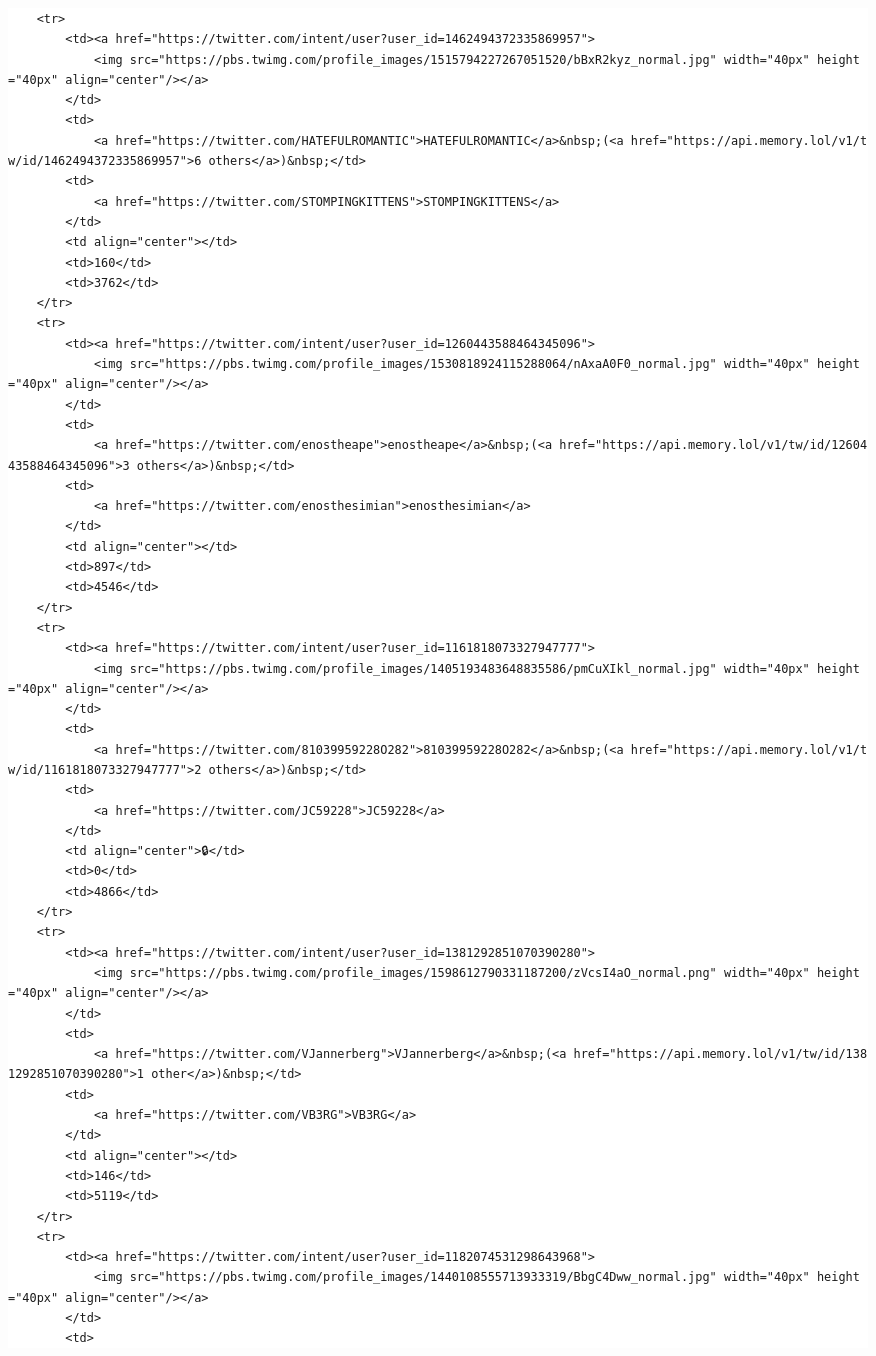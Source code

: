         <tr>
            <td><a href="https://twitter.com/intent/user?user_id=1462494372335869957">
                <img src="https://pbs.twimg.com/profile_images/1515794227267051520/bBxR2kyz_normal.jpg" width="40px" height="40px" align="center"/></a>
            </td>
            <td>
                <a href="https://twitter.com/HATEFULROMANTIC">HATEFULROMANTIC</a>&nbsp;(<a href="https://api.memory.lol/v1/tw/id/1462494372335869957">6 others</a>)&nbsp;</td>
            <td>
                <a href="https://twitter.com/STOMPINGKITTENS">STOMPINGKITTENS</a>
            </td>
            <td align="center"></td>
            <td>160</td>
            <td>3762</td>
        </tr>
        <tr>
            <td><a href="https://twitter.com/intent/user?user_id=1260443588464345096">
                <img src="https://pbs.twimg.com/profile_images/1530818924115288064/nAxaA0F0_normal.jpg" width="40px" height="40px" align="center"/></a>
            </td>
            <td>
                <a href="https://twitter.com/enostheape">enostheape</a>&nbsp;(<a href="https://api.memory.lol/v1/tw/id/1260443588464345096">3 others</a>)&nbsp;</td>
            <td>
                <a href="https://twitter.com/enosthesimian">enosthesimian</a>
            </td>
            <td align="center"></td>
            <td>897</td>
            <td>4546</td>
        </tr>
        <tr>
            <td><a href="https://twitter.com/intent/user?user_id=1161818073327947777">
                <img src="https://pbs.twimg.com/profile_images/1405193483648835586/pmCuXIkl_normal.jpg" width="40px" height="40px" align="center"/></a>
            </td>
            <td>
                <a href="https://twitter.com/81039959228O282">81039959228O282</a>&nbsp;(<a href="https://api.memory.lol/v1/tw/id/1161818073327947777">2 others</a>)&nbsp;</td>
            <td>
                <a href="https://twitter.com/JC59228">JC59228</a>
            </td>
            <td align="center">🔒</td>
            <td>0</td>
            <td>4866</td>
        </tr>
        <tr>
            <td><a href="https://twitter.com/intent/user?user_id=1381292851070390280">
                <img src="https://pbs.twimg.com/profile_images/1598612790331187200/zVcsI4aO_normal.png" width="40px" height="40px" align="center"/></a>
            </td>
            <td>
                <a href="https://twitter.com/VJannerberg">VJannerberg</a>&nbsp;(<a href="https://api.memory.lol/v1/tw/id/1381292851070390280">1 other</a>)&nbsp;</td>
            <td>
                <a href="https://twitter.com/VB3RG">VB3RG</a>
            </td>
            <td align="center"></td>
            <td>146</td>
            <td>5119</td>
        </tr>
        <tr>
            <td><a href="https://twitter.com/intent/user?user_id=1182074531298643968">
                <img src="https://pbs.twimg.com/profile_images/1440108555713933319/BbgC4Dww_normal.jpg" width="40px" height="40px" align="center"/></a>
            </td>
            <td>